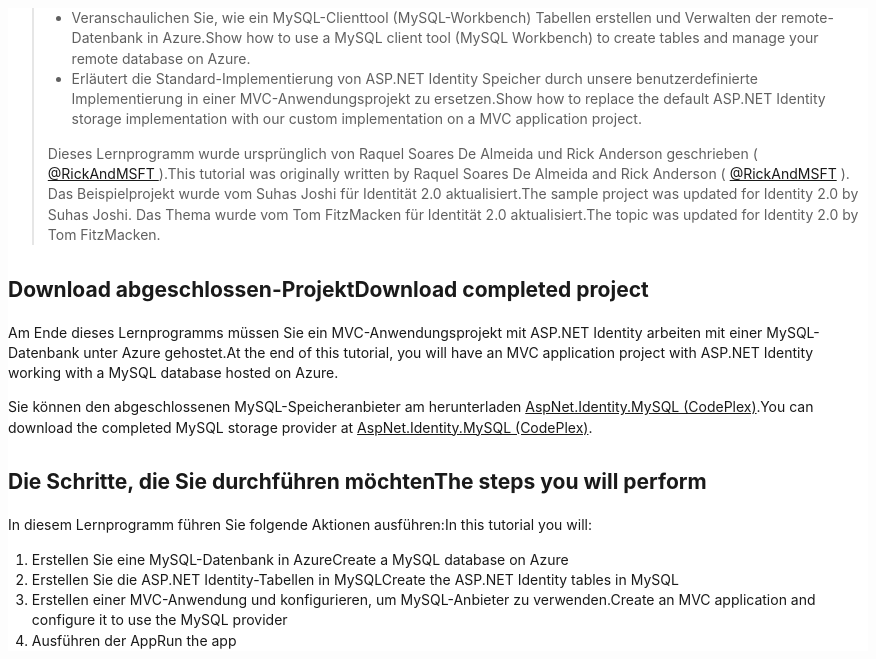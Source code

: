 > - <span data-ttu-id="fe8b0-111">Veranschaulichen Sie, wie ein MySQL-Clienttool (MySQL-Workbench) Tabellen erstellen und Verwalten der remote-Datenbank in Azure.</span><span class="sxs-lookup"><span data-stu-id="fe8b0-111">Show how to use a MySQL client tool (MySQL Workbench) to create tables and manage your remote database on Azure.</span></span>
> - <span data-ttu-id="fe8b0-112">Erläutert die Standard-Implementierung von ASP.NET Identity Speicher durch unsere benutzerdefinierte Implementierung in einer MVC-Anwendungsprojekt zu ersetzen.</span><span class="sxs-lookup"><span data-stu-id="fe8b0-112">Show how to replace the default ASP.NET Identity storage implementation with our custom implementation on a MVC application project.</span></span>
> 
> <span data-ttu-id="fe8b0-113">Dieses Lernprogramm wurde ursprünglich von Raquel Soares De Almeida und Rick Anderson geschrieben ( [ @RickAndMSFT ](https://twitter.com/#!/RickAndMSFT) ).</span><span class="sxs-lookup"><span data-stu-id="fe8b0-113">This tutorial was originally written by Raquel Soares De Almeida and Rick Anderson ( [@RickAndMSFT](https://twitter.com/#!/RickAndMSFT) ).</span></span> <span data-ttu-id="fe8b0-114">Das Beispielprojekt wurde vom Suhas Joshi für Identität 2.0 aktualisiert.</span><span class="sxs-lookup"><span data-stu-id="fe8b0-114">The sample project was updated for Identity 2.0 by Suhas Joshi.</span></span> <span data-ttu-id="fe8b0-115">Das Thema wurde vom Tom FitzMacken für Identität 2.0 aktualisiert.</span><span class="sxs-lookup"><span data-stu-id="fe8b0-115">The topic was updated for Identity 2.0 by Tom FitzMacken.</span></span>


## <a name="download-completed-project"></a><span data-ttu-id="fe8b0-116">Download abgeschlossen-Projekt</span><span class="sxs-lookup"><span data-stu-id="fe8b0-116">Download completed project</span></span>

<span data-ttu-id="fe8b0-117">Am Ende dieses Lernprogramms müssen Sie ein MVC-Anwendungsprojekt mit ASP.NET Identity arbeiten mit einer MySQL-Datenbank unter Azure gehostet.</span><span class="sxs-lookup"><span data-stu-id="fe8b0-117">At the end of this tutorial, you will have an MVC application project with ASP.NET Identity working with a MySQL database hosted on Azure.</span></span>

<span data-ttu-id="fe8b0-118">Sie können den abgeschlossenen MySQL-Speicheranbieter am herunterladen [AspNet.Identity.MySQL (CodePlex)](https://aspnet.codeplex.com/SourceControl/latest#Samples/Identity/AspNet.Identity.MySQL/).</span><span class="sxs-lookup"><span data-stu-id="fe8b0-118">You can download the completed MySQL storage provider at [AspNet.Identity.MySQL (CodePlex)](https://aspnet.codeplex.com/SourceControl/latest#Samples/Identity/AspNet.Identity.MySQL/).</span></span>

## <a name="the-steps-you-will-perform"></a><span data-ttu-id="fe8b0-119">Die Schritte, die Sie durchführen möchten</span><span class="sxs-lookup"><span data-stu-id="fe8b0-119">The steps you will perform</span></span>

<span data-ttu-id="fe8b0-120">In diesem Lernprogramm führen Sie folgende Aktionen ausführen:</span><span class="sxs-lookup"><span data-stu-id="fe8b0-120">In this tutorial you will:</span></span>

1. <span data-ttu-id="fe8b0-121">Erstellen Sie eine MySQL-Datenbank in Azure</span><span class="sxs-lookup"><span data-stu-id="fe8b0-121">Create a MySQL database on Azure</span></span>
2. <span data-ttu-id="fe8b0-122">Erstellen Sie die ASP.NET Identity-Tabellen in MySQL</span><span class="sxs-lookup"><span data-stu-id="fe8b0-122">Create the ASP.NET Identity tables in MySQL</span></span>
3. <span data-ttu-id="fe8b0-123">Erstellen einer MVC-Anwendung und konfigurieren, um MySQL-Anbieter zu verwenden.</span><span class="sxs-lookup"><span data-stu-id="fe8b0-123">Create an MVC application and configure it to use the MySQL provider</span></span>
4. <span data-ttu-id="fe8b0-124">Ausführen der App</span><span class="sxs-lookup"><span data-stu-id="fe8b0-124">Run the app</span></span>
